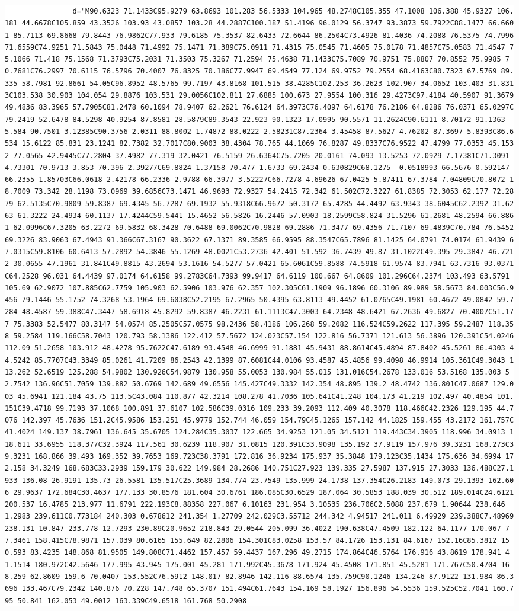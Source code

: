 ```tsx
                d="M90.6323 71.1433C95.9279 63.8693 101.283 56.5333 104.965 48.2748C105.355 47.1008 106.388 45.9327 106.181 44.6678C105.859 43.3526 103.93 43.0857 103.28 44.2887C100.187 51.4196 96.0129 56.3747 93.3873 59.7922C88.1477 66.6601 85.7113 69.8668 79.8443 76.9862C77.933 79.6185 75.3537 82.6433 72.6644 86.2504C73.4926 81.4036 74.2088 76.5375 74.7996 71.6559C74.9251 71.5843 75.0448 71.4992 75.1471 71.389C75.0911 71.4315 75.0545 71.4605 75.0178 71.4857C75.0583 71.4547 75.1066 71.418 75.1568 71.3793C75.2031 71.3503 75.3267 71.2594 75.4638 71.1433C75.7089 70.9751 75.8807 70.8552 75.9985 70.7681C76.2997 70.6115 76.5796 70.4007 76.8325 70.186C77.9947 69.4549 77.124 69.9752 79.2554 68.4163C80.7323 67.5769 89.335 58.7981 92.8661 54.05C96.8952 48.5765 99.7197 43.8168 101.515 38.4285C102.253 36.2623 102.907 34.0652 103.403 31.8313C103.538 30.903 104.054 29.8876 103.531 29.0056C102.811 27.6885 100.673 27.9554 100.316 29.4273C97.4184 40.5907 91.3679 49.4836 83.3965 57.7905C81.2478 60.1094 78.9407 62.2621 76.6124 64.3973C76.4097 64.6178 76.2186 64.8286 76.0371 65.0297C79.2419 52.6478 84.5298 40.9254 87.8581 28.5879C89.3543 22.923 90.1323 17.0995 90.5571 11.2624C90.6111 8.70172 91.1363 5.584 90.7501 3.12385C90.3756 2.0311 88.8002 1.74872 88.0222 2.58231C87.2364 3.45458 87.5627 4.76202 87.3697 5.8393C86.6534 15.6122 85.831 23.1241 82.7382 32.7017C80.9003 38.4304 78.765 44.1069 76.8287 49.8337C76.9522 47.4799 77.0353 45.1532 77.0565 42.9445C77.2804 37.4982 77.319 32.0421 76.5159 26.6364C75.7205 20.0161 74.093 13.5253 72.0929 7.17381C71.3091 4.73301 70.9713 3.853 70.396 2.39277C69.8824 1.37158 70.477 1.6733 69.2434 0.630829C68.1275 -0.0518993 66.5676 0.592147 66.2355 1.85703C66.0618 2.42178 66.2336 2.9788 66.3977 3.52227C66.7278 4.69626 67.0425 5.87411 67.3784 7.04809C70.8072 18.7009 73.342 28.1198 73.0969 39.6856C73.1471 46.9693 72.9327 54.2415 72.342 61.502C72.3227 61.8385 72.3053 62.177 72.2879 62.5135C70.9809 59.8387 69.4345 56.7287 69.1932 55.9318C66.9672 50.3172 65.4285 44.4492 63.9343 38.6045C62.2392 31.6263 61.3222 24.4934 60.1137 17.4244C59.5441 15.4652 56.5826 16.2446 57.0903 18.2599C58.824 31.5296 61.2681 48.2594 66.8861 62.0996C67.3205 63.2272 69.5832 68.3428 70.6488 69.0062C70.9828 69.2886 71.3477 69.4356 71.7107 69.4839C70.784 76.5452 69.3226 83.9063 67.4943 91.366C67.3167 90.3622 67.1371 89.3585 66.9595 88.3547C65.7896 81.1425 64.0791 74.0174 61.9439 67.0315C59.8106 60.6413 57.2892 54.3846 55.1269 48.0021C53.2736 42.401 51.592 36.7439 49.87 31.1022C49.395 29.3847 46.7212 30.0655 47.1961 31.841C49.8815 43.2694 53.1616 54.5277 57.0421 65.6061C59.8588 74.5918 61.9574 83.7941 63.7316 93.0371C64.2528 96.031 64.4439 97.0174 64.6158 99.2783C64.7393 99.9417 64.6119 100.667 64.8609 101.296C64.2374 103.493 63.5791 105.69 62.9072 107.885C62.7759 105.903 62.5906 103.976 62.357 102.305C61.1909 96.1896 60.3106 89.989 58.5673 84.003C56.9456 79.1446 55.1752 74.3268 53.1964 69.6038C52.2195 67.2965 50.4395 63.8113 49.4452 61.0765C49.1981 60.4672 49.0842 59.7284 48.4587 59.388C47.3447 58.6918 45.8292 59.8387 46.2231 61.1113C47.3003 64.2348 48.6421 67.2636 49.6827 70.4007C51.177 75.3383 52.5477 80.3147 54.0574 85.2505C57.0575 98.2436 58.4186 106.268 59.2082 116.524C59.2622 117.395 59.2487 118.358 59.2584 119.166C58.7043 120.793 58.1386 122.412 57.5672 124.023C57.154 122.816 56.7371 121.613 56.3896 120.391C54.0246 112.09 51.2658 103.912 48.4278 95.7622C47.6189 93.4548 46.6999 91.1881 45.9431 88.8614C45.4894 87.8402 45.5261 86.4303 44.5242 85.7707C43.3349 85.0261 41.7209 86.2543 42.1399 87.6081C44.0106 93.4587 45.4856 99.4098 46.9914 105.361C49.3043 113.262 52.6519 125.288 54.9802 130.926C54.9879 130.958 55.0053 130.984 55.015 131.016C54.2678 133.016 53.5168 135.003 52.7542 136.96C51.7059 139.882 50.6769 142.689 49.6556 145.427C49.3332 142.354 48.895 139.2 48.4742 136.801C47.0687 129.003 45.6941 121.184 43.75 113.5C43.084 110.877 42.3214 108.278 41.7036 105.641C41.248 104.173 41.219 102.497 40.4854 101.151C39.4718 99.7193 37.1068 100.891 37.6107 102.586C39.0316 109.233 39.2093 112.409 40.3078 118.466C42.2326 129.195 44.7076 142.397 45.7636 151.2C45.9586 153.251 45.9779 152.744 46.059 154.79C45.1265 157.142 44.1825 159.455 43.2172 161.757C41.4024 149.137 38.7961 136.645 35.6705 124.284C35.3037 122.665 34.9253 121.05 34.5121 119.443C34.3905 118.996 34.0913 118.611 33.6955 118.377C32.3924 117.561 30.6239 118.907 31.0815 120.391C33.9098 135.192 37.9119 157.976 39.3231 168.273C39.3231 168.866 39.493 169.352 39.7653 169.723C38.3791 172.816 36.9234 175.937 35.3848 179.123C35.1434 175.636 34.6994 172.158 34.3249 168.683C33.2939 159.179 30.622 149.984 28.2686 140.751C27.923 139.335 27.5987 137.915 27.3033 136.488C27.1933 136.08 26.9191 135.73 26.5581 135.517C25.3689 134.774 23.7549 135.999 24.1738 137.354C26.2183 149.073 29.1393 162.606 29.9637 172.684C30.4637 177.133 30.8576 181.604 30.6761 186.085C30.6529 187.064 30.5853 188.039 30.512 189.014C24.6121 200.537 16.4785 213.977 11.6791 222.193C8.88358 227.067 6.10163 231.954 3.10535 236.706C2.5088 237.679 1.90644 238.646 1.2983 239.611C0.773184 240.303 0.678612 241.354 1.27709 242.029C3.55712 244.342 4.94517 241.011 6.49929 239.388C7.48969 238.131 10.847 233.778 12.7293 230.89C20.9652 218.843 29.0544 205.099 36.4022 190.638C47.4509 182.122 64.1177 170.067 77.3461 158.415C78.9871 157.039 80.6165 155.649 82.2806 154.301C83.0258 153.57 84.1726 153.131 84.6167 152.16C85.3812 150.593 83.4235 148.868 81.9505 149.808C71.4462 157.457 59.4437 167.296 49.2715 174.864C46.5764 176.916 43.8619 178.941 41.1514 180.972C42.5646 177.995 43.945 175.001 45.281 171.992C45.3678 171.924 45.4508 171.851 45.5281 171.767C50.4704 168.259 62.8609 159.6 70.0407 153.552C76.5912 148.017 82.8946 142.116 88.6574 135.759C90.1246 134.246 87.9122 131.984 86.3696 133.467C79.2342 140.876 70.228 147.748 65.3707 151.494C61.7643 154.169 58.1927 156.896 54.5536 159.525C52.7041 160.795 50.841 162.053 49.0012 163.339C49.6518 161.768 50.2908
```
